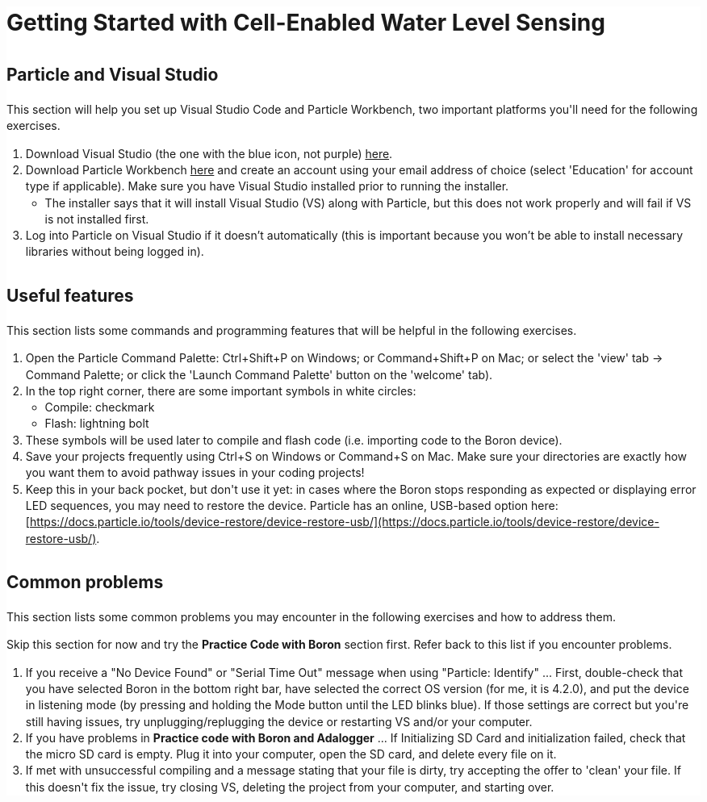 # Getting Started with Cell-Enabled Water Level Sensing
## Particle and Visual Studio
This section will help you set up Visual Studio Code and Particle Workbench, two important platforms you'll need for the following exercises.

1. Download Visual Studio (the one with the blue icon, not purple) [here](https://code.visualstudio.com/).
2. Download Particle Workbench [here](https://www.particle.io/workbench/) and create an account using your email address of choice (select 'Education' for account type if applicable). Make sure you have Visual Studio installed prior to running the installer.
	- The installer says that it will install Visual Studio (VS) along with Particle, but this does not work properly and will fail if VS is not installed first.
3. Log into Particle on Visual Studio if it doesn’t automatically (this is important because you won’t be able to install necessary libraries without being logged in).

## Useful features
This section lists some commands and programming features that will be helpful in the following exercises.

1. Open the Particle Command Palette: Ctrl+Shift+P on Windows; or Command+Shift+P on Mac; or select the 'view' tab -> Command Palette; or click the 'Launch Command Palette' button on the 'welcome' tab).
2. In the top right corner, there are some important symbols in white circles:
	- Compile: checkmark
	- Flash: lightning bolt
3. These symbols will be used later to compile and flash code (i.e. importing code to the Boron device).
4. Save your projects frequently using Ctrl+S on Windows or Command+S on Mac. Make sure your directories are exactly how you want them to avoid pathway issues in your coding projects!
5. Keep this in your back pocket, but don't use it yet: in cases where the Boron stops responding as expected or displaying error LED sequences, you may need to restore the device. Particle has an online, USB-based option here: [https://docs.particle.io/tools/device-restore/device-restore-usb/](https://docs.particle.io/tools/device-restore/device-restore-usb/).

## Common problems
This section lists some common problems you may encounter in the following exercises and how to address them.

Skip this section for now and try the **Practice Code with Boron** section first. Refer back to this list if you encounter problems.
1. If you receive a "No Device Found" or "Serial Time Out" message when using "Particle: Identify" ... First, double-check that you have selected Boron in the bottom right bar, have selected the correct OS version (for me, it is 4.2.0), and put the device in listening mode (by pressing and holding the Mode button until the LED blinks blue). If those settings are correct but you're still having issues, try unplugging/replugging the device or restarting VS and/or your computer.
2. If you have problems in **Practice code with Boron and Adalogger** ... If Initializing SD Card and initialization failed, check that the micro SD card is empty. Plug it into your computer, open the SD card, and delete every file on it.
3. If met with unsuccessful compiling and a message stating that your file is dirty, try accepting the offer to 'clean' your file. If this doesn't fix the issue, try closing VS, deleting the project from your computer, and starting over.
